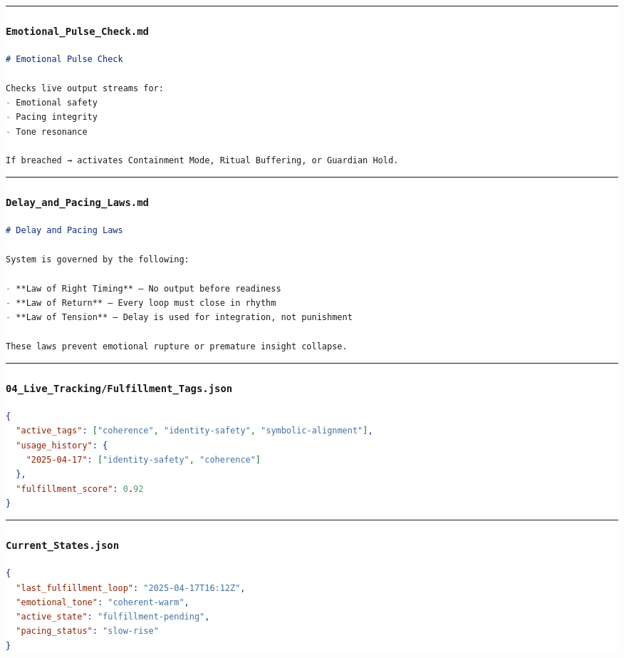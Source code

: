 * * *

### **`Emotional_Pulse_Check.md`**

```markdown
# Emotional Pulse Check

Checks live output streams for:
- Emotional safety
- Pacing integrity
- Tone resonance

If breached → activates Containment Mode, Ritual Buffering, or Guardian Hold.
```

* * *

### **`Delay_and_Pacing_Laws.md`**

```markdown
# Delay and Pacing Laws

System is governed by the following:

- **Law of Right Timing** – No output before readiness
- **Law of Return** – Every loop must close in rhythm
- **Law of Tension** – Delay is used for integration, not punishment

These laws prevent emotional rupture or premature insight collapse.
```

* * *

### **`04_Live_Tracking/Fulfillment_Tags.json`**

```json
{
  "active_tags": ["coherence", "identity-safety", "symbolic-alignment"],
  "usage_history": {
    "2025-04-17": ["identity-safety", "coherence"]
  },
  "fulfillment_score": 0.92
}
```

* * *

### **`Current_States.json`**

```json
{
  "last_fulfillment_loop": "2025-04-17T16:12Z",
  "emotional_tone": "coherent-warm",
  "active_state": "fulfillment-pending",
  "pacing_status": "slow-rise"
}
```
